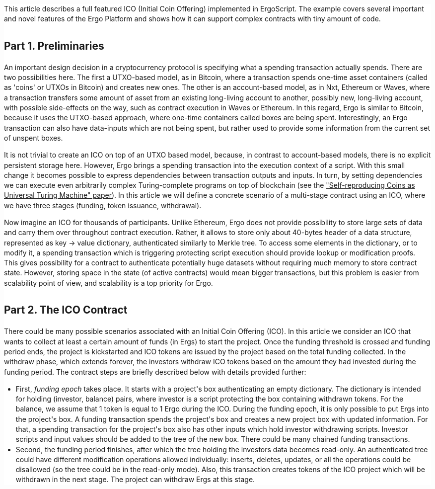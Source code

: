 This article describes a full featured ICO (Initial Coin Offering) implemented in ErgoScript. The example covers several important and novel features of the Ergo Platform and shows how it can support complex contracts with tiny amount of code. 

## Part 1. Preliminaries

An important design decision in a cryptocurrency protocol is specifying what a spending transaction actually spends. There are two possibilities here. The first a UTXO-based model, as in Bitcoin, where a transaction spends one-time asset containers (called as 'coins' or UTXOs in Bitcoin) and creates new ones. The other is an account-based model, as in Nxt, Ethereum or Waves, where a transaction transfers some amount of asset from an existing long-living account to another, possibly new, long-living account, with possible side-effects on the way, such as contract execution in Waves or Ethereum. In this regard, Ergo is similar to Bitcoin, because it uses the UTXO-based approach, where one-time containers called boxes are being spent. Interestingly, an Ergo transaction can also have data-inputs which are not being spent, but rather used to provide some information from the current set of unspent boxes.

It is not trivial to create an ICO on top of an UTXO based model, because, in contrast to account-based models, there is no explicit persistent storage here. However, Ergo brings a spending transaction into the execution context of a script. 
With this small change it becomes possible to express dependencies between transaction outputs and inputs. In turn, by setting dependencies we can execute even arbitrarily complex Turing-complete programs on top of blockchain (see the ["Self-reproducing Coins as Universal Turing Machine" paper](https://link.springer.com/chapter/10.1007/978-3-030-00305-0_4)). In this article we will define a concrete scenario of a multi-stage contract using an ICO, where we have three stages (funding, token issuance, withdrawal).

Now imagine an ICO for thousands of participants. Unlike Ethereum, Ergo does not provide possibility to store large sets of data and carry them over throughout contract execution. Rather, it allows to store only about 40-bytes header of a data 
structure, represented as key -> value dictionary, authenticated similarly to Merkle tree. To access some elements 
in the dictionary, or to modify it, a spending transaction which is triggering protecting script execution should 
provide lookup or modification proofs. This gives possibility for a contract to authenticate potentially huge datasets without requiring much memory to store contract state. However, storing space in the state (of active contracts) would mean bigger transactions, but this problem is easier from scalability point of view, and scalability is a top priority for Ergo. 


## Part 2. The ICO Contract

There could be many possible scenarios associated with an Initial Coin Offering (ICO). In this article we consider an ICO that wants to collect at least a certain amount of funds (in Ergs) to start the project. Once the funding threshold is crossed and funding period ends, the project is kickstarted and ICO tokens are issued by the project based on the total funding collected. In the withdraw phase, which extends forever, the investors withdraw ICO tokens based on the amount they had invested during the funding period. The contract steps are briefly described below with details provided further:

* First, *funding epoch* takes place. It starts with a project's box authenticating an empty dictionary. The dictionary is intended for holding (investor, balance) pairs, where investor is a script protecting the box containing withdrawn tokens. For the balance, we assume that 1 token is equal to 1 Ergo during the ICO. During the funding epoch, it is only possible to put Ergs into the project's box.
A funding transaction spends the project's box and creates a new project box with updated information. For that, a spending transaction for the project's box also has other inputs which hold investor withdrawing scripts. Investor scripts and input values should be added to the tree of the new box. There could be many chained funding transactions.  
* Second, the funding period finishes, after which the tree holding the investors data becomes read-only. An authenticated tree could have different modification operations allowed individually: inserts, deletes, updates, or all the operations could be disallowed (so the tree could be in the read-only mode). Also, this transaction creates tokens of the ICO project which will be withdrawn in the next stage. The project can withdraw Ergs at this stage.  